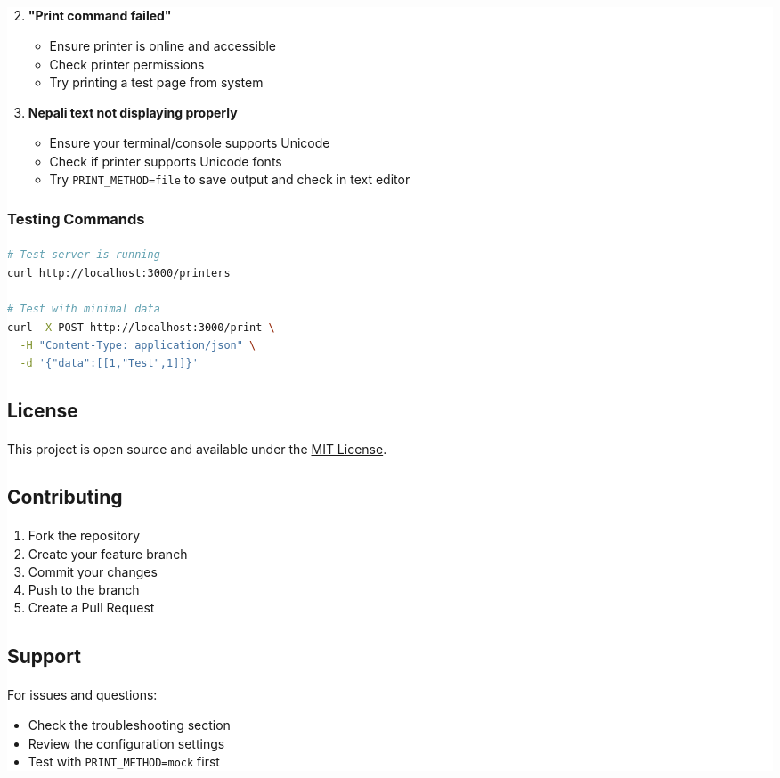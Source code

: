2. **"Print command failed"**

   - Ensure printer is online and accessible
   - Check printer permissions
   - Try printing a test page from system

3. **Nepali text not displaying properly**
   - Ensure your terminal/console supports Unicode
   - Check if printer supports Unicode fonts
   - Try `PRINT_METHOD=file` to save output and check in text editor

### Testing Commands

```bash
# Test server is running
curl http://localhost:3000/printers

# Test with minimal data
curl -X POST http://localhost:3000/print \
  -H "Content-Type: application/json" \
  -d '{"data":[[1,"Test",1]]}'
```

## License

This project is open source and available under the [MIT License](LICENSE).

## Contributing

1. Fork the repository
2. Create your feature branch
3. Commit your changes
4. Push to the branch
5. Create a Pull Request

## Support

For issues and questions:

- Check the troubleshooting section
- Review the configuration settings
- Test with `PRINT_METHOD=mock` first
